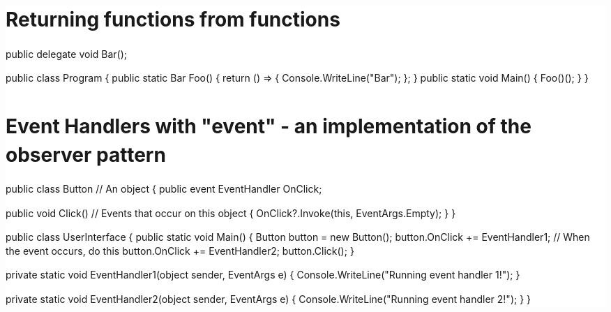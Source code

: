 # Returning functions from functions
public delegate void Bar();

public class Program
{
  public static Bar Foo()
  {
    return () =>
    {
      Console.WriteLine("Bar");
    };
  }
  public static void Main()
  {
    Foo()();
  }
}

# Event Handlers with "event" - an implementation of the observer pattern
public class Button // An object
{
  public event EventHandler OnClick;

  public void Click() // Events that occur on this object
  {
    OnClick?.Invoke(this, EventArgs.Empty);
  }
}

public class UserInterface
{
  public static void Main()
  {
    Button button = new Button();
    button.OnClick += EventHandler1;    // When the event occurs, do this
    button.OnClick += EventHandler2;
    button.Click();
  }

  private static void EventHandler1(object sender, EventArgs e)
  {
    Console.WriteLine("Running event handler 1!");
  }

  private static void EventHandler2(object sender, EventArgs e)
  {
    Console.WriteLine("Running event handler 2!");
  }
}
